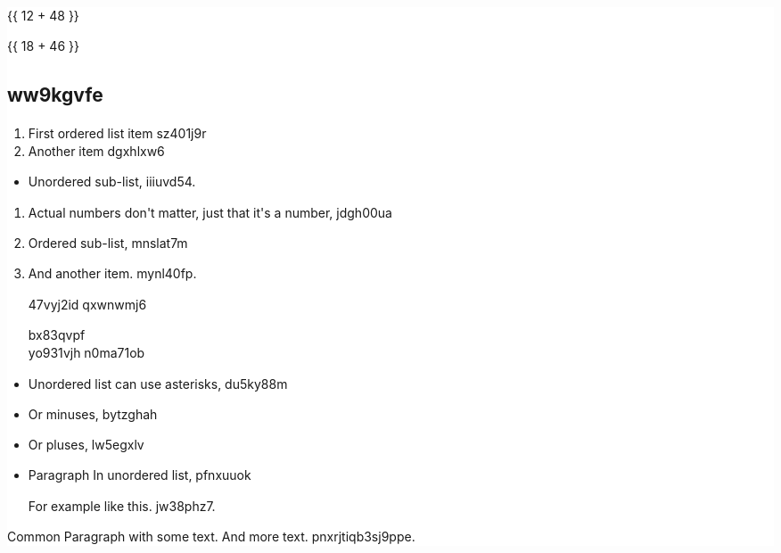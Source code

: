 {{ 12 + 48 }}

{{ 18 + 46 }}

## ww9kgvfe


1. First ordered list item sz401j9r
2. Another item dgxhlxw6
  * Unordered sub-list, iiiuvd54.
1. Actual numbers don't matter, just that it's a number, jdgh00ua
  1. Ordered sub-list, mnslat7m
4. And another item. mynl40fp.

   47vyj2id qxwnwmj6

   bx83qvpf  
   yo931vjh
   n0ma71ob

* Unordered list can use asterisks, du5ky88m
- Or minuses, bytzghah
+ Or pluses, lw5egxlv
- Paragraph In unordered list, pfnxuuok

  For example like this. jw38phz7.

Common Paragraph with some text.
And more text. pnxrjtiqb3sj9ppe.

